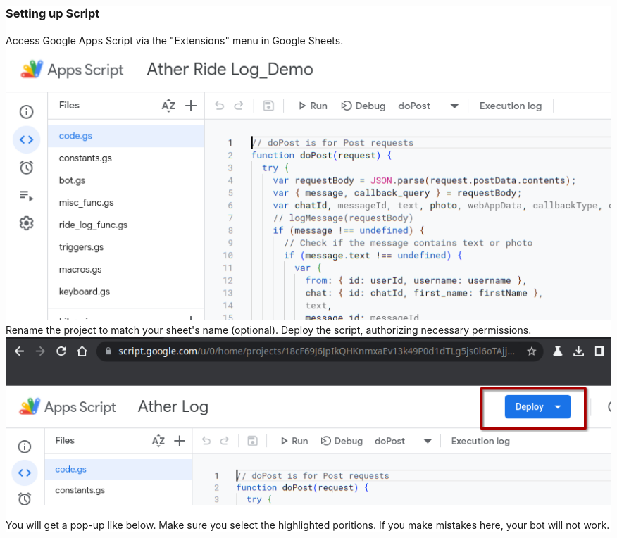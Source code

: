 ### Setting up Script

Access Google Apps Script via the "Extensions" menu in Google Sheets.
![google-app-script-start](/images/ather-log/google-app-script-start.png)
Rename the project to match your sheet's name (optional).
Deploy the script, authorizing necessary permissions.
![script-deploy-button](/images/ather-log/script-deploy-button.png)

You will get a pop-up like below. Make sure you select the highlighted poritions. If you make mistakes here, your bot will not work.
